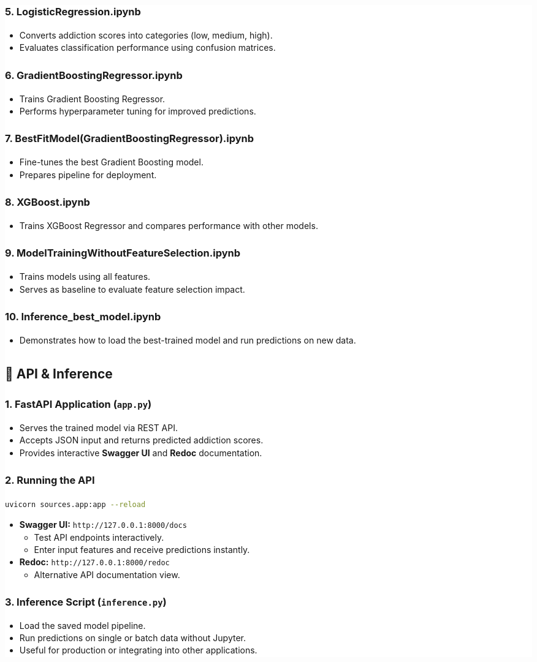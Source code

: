 ### **5. LogisticRegression.ipynb**

- Converts addiction scores into categories (low, medium, high).
- Evaluates classification performance using confusion matrices.

### **6. GradientBoostingRegressor.ipynb**

- Trains Gradient Boosting Regressor.
- Performs hyperparameter tuning for improved predictions.

### **7. BestFitModel(GradientBoostingRegressor).ipynb**

- Fine-tunes the best Gradient Boosting model.
- Prepares pipeline for deployment.

### **8. XGBoost.ipynb**

- Trains XGBoost Regressor and compares performance with other models.

### **9. ModelTrainingWithoutFeatureSelection.ipynb**

- Trains models using all features.
- Serves as baseline to evaluate feature selection impact.

### **10. Inference_best_model.ipynb**

- Demonstrates how to load the best-trained model and run predictions on new data.

## 🚀 API & Inference

### **1. FastAPI Application (`app.py`)**

- Serves the trained model via REST API.
- Accepts JSON input and returns predicted addiction scores.
- Provides interactive **Swagger UI** and **Redoc** documentation.

### **2. Running the API**

```bash
uvicorn sources.app:app --reload

```

- **Swagger UI:** `http://127.0.0.1:8000/docs`
    - Test API endpoints interactively.
    - Enter input features and receive predictions instantly.
- **Redoc:** `http://127.0.0.1:8000/redoc`
    - Alternative API documentation view.

### **3. Inference Script (`inference.py`)**

- Load the saved model pipeline.
- Run predictions on single or batch data without Jupyter.
- Useful for production or integrating into other applications.
